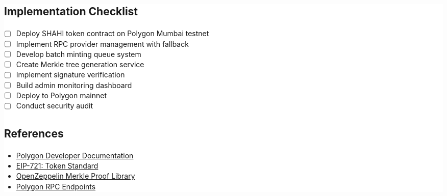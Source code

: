 ## Implementation Checklist

- [ ] Deploy SHAHI token contract on Polygon Mumbai testnet
- [ ] Implement RPC provider management with fallback
- [ ] Develop batch minting queue system
- [ ] Create Merkle tree generation service
- [ ] Implement signature verification
- [ ] Build admin monitoring dashboard
- [ ] Deploy to Polygon mainnet
- [ ] Conduct security audit

## References

- [Polygon Developer Documentation](https://polygon.technology/developers/)
- [EIP-721: Token Standard](https://eips.ethereum.org/EIPS/eip-721)
- [OpenZeppelin Merkle Proof Library](https://docs.openzeppelin.com/contracts/4.x/api/utils#MerkleProof)
- [Polygon RPC Endpoints](https://docs.polygon.technology/docs/develop/network-details/network/)